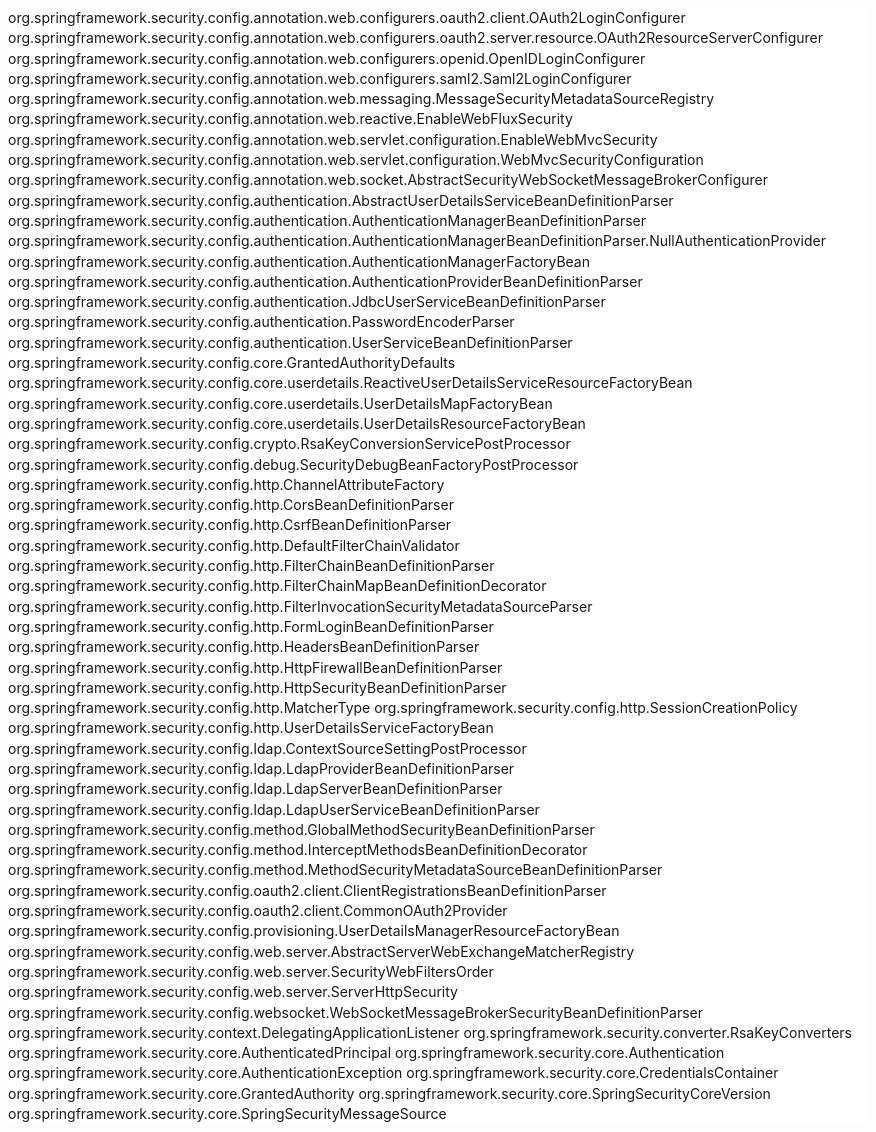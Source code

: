 org.springframework.security.config.annotation.web.configurers.oauth2.client.OAuth2LoginConfigurer
org.springframework.security.config.annotation.web.configurers.oauth2.server.resource.OAuth2ResourceServerConfigurer
org.springframework.security.config.annotation.web.configurers.openid.OpenIDLoginConfigurer
org.springframework.security.config.annotation.web.configurers.saml2.Saml2LoginConfigurer
org.springframework.security.config.annotation.web.messaging.MessageSecurityMetadataSourceRegistry
org.springframework.security.config.annotation.web.reactive.EnableWebFluxSecurity
org.springframework.security.config.annotation.web.servlet.configuration.EnableWebMvcSecurity
org.springframework.security.config.annotation.web.servlet.configuration.WebMvcSecurityConfiguration
org.springframework.security.config.annotation.web.socket.AbstractSecurityWebSocketMessageBrokerConfigurer
org.springframework.security.config.authentication.AbstractUserDetailsServiceBeanDefinitionParser
org.springframework.security.config.authentication.AuthenticationManagerBeanDefinitionParser
org.springframework.security.config.authentication.AuthenticationManagerBeanDefinitionParser.NullAuthenticationProvider
org.springframework.security.config.authentication.AuthenticationManagerFactoryBean
org.springframework.security.config.authentication.AuthenticationProviderBeanDefinitionParser
org.springframework.security.config.authentication.JdbcUserServiceBeanDefinitionParser
org.springframework.security.config.authentication.PasswordEncoderParser
org.springframework.security.config.authentication.UserServiceBeanDefinitionParser
org.springframework.security.config.core.GrantedAuthorityDefaults
org.springframework.security.config.core.userdetails.ReactiveUserDetailsServiceResourceFactoryBean
org.springframework.security.config.core.userdetails.UserDetailsMapFactoryBean
org.springframework.security.config.core.userdetails.UserDetailsResourceFactoryBean
org.springframework.security.config.crypto.RsaKeyConversionServicePostProcessor
org.springframework.security.config.debug.SecurityDebugBeanFactoryPostProcessor
org.springframework.security.config.http.ChannelAttributeFactory
org.springframework.security.config.http.CorsBeanDefinitionParser
org.springframework.security.config.http.CsrfBeanDefinitionParser
org.springframework.security.config.http.DefaultFilterChainValidator
org.springframework.security.config.http.FilterChainBeanDefinitionParser
org.springframework.security.config.http.FilterChainMapBeanDefinitionDecorator
org.springframework.security.config.http.FilterInvocationSecurityMetadataSourceParser
org.springframework.security.config.http.FormLoginBeanDefinitionParser
org.springframework.security.config.http.HeadersBeanDefinitionParser
org.springframework.security.config.http.HttpFirewallBeanDefinitionParser
org.springframework.security.config.http.HttpSecurityBeanDefinitionParser
org.springframework.security.config.http.MatcherType
org.springframework.security.config.http.SessionCreationPolicy
org.springframework.security.config.http.UserDetailsServiceFactoryBean
org.springframework.security.config.ldap.ContextSourceSettingPostProcessor
org.springframework.security.config.ldap.LdapProviderBeanDefinitionParser
org.springframework.security.config.ldap.LdapServerBeanDefinitionParser
org.springframework.security.config.ldap.LdapUserServiceBeanDefinitionParser
org.springframework.security.config.method.GlobalMethodSecurityBeanDefinitionParser
org.springframework.security.config.method.InterceptMethodsBeanDefinitionDecorator
org.springframework.security.config.method.MethodSecurityMetadataSourceBeanDefinitionParser
org.springframework.security.config.oauth2.client.ClientRegistrationsBeanDefinitionParser
org.springframework.security.config.oauth2.client.CommonOAuth2Provider
org.springframework.security.config.provisioning.UserDetailsManagerResourceFactoryBean
org.springframework.security.config.web.server.AbstractServerWebExchangeMatcherRegistry
org.springframework.security.config.web.server.SecurityWebFiltersOrder
org.springframework.security.config.web.server.ServerHttpSecurity
org.springframework.security.config.websocket.WebSocketMessageBrokerSecurityBeanDefinitionParser
org.springframework.security.context.DelegatingApplicationListener
org.springframework.security.converter.RsaKeyConverters
org.springframework.security.core.AuthenticatedPrincipal
org.springframework.security.core.Authentication
org.springframework.security.core.AuthenticationException
org.springframework.security.core.CredentialsContainer
org.springframework.security.core.GrantedAuthority
org.springframework.security.core.SpringSecurityCoreVersion
org.springframework.security.core.SpringSecurityMessageSource